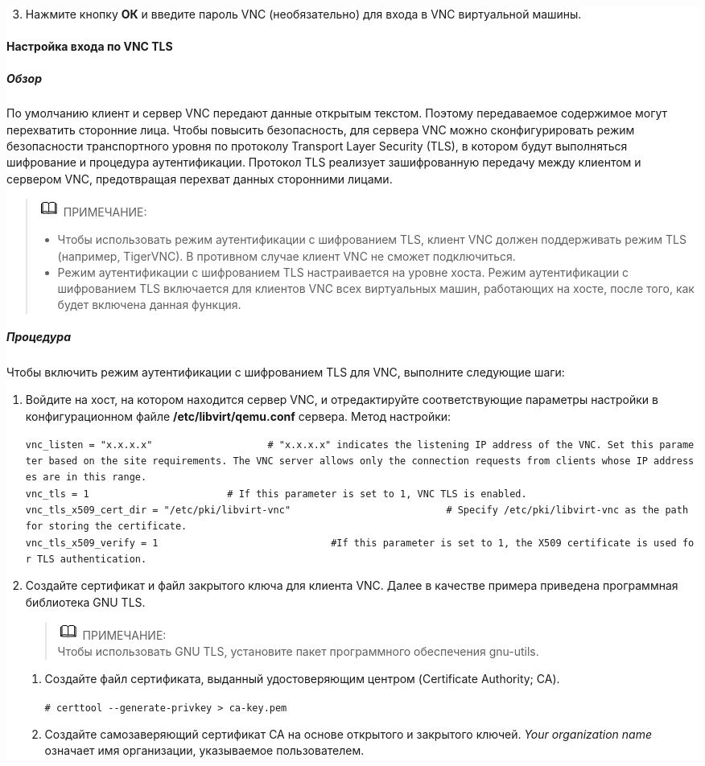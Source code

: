 3. Нажмите кнопку **ОК** и введите пароль VNC (необязательно) для входа в VNC виртуальной машины.

#### Настройка входа по VNC TLS

##### Обзор

По умолчанию клиент и сервер VNC передают данные открытым текстом. Поэтому передаваемое содержимое могут перехватить сторонние лица. Чтобы повысить безопасность, для сервера VNC можно сконфигурировать режим безопасности транспортного уровня по протоколу Transport Layer Security (TLS), в котором будут выполняться шифрование и процедура аутентификации. Протокол TLS реализует зашифрованную передачу между клиентом и сервером VNC, предотвращая перехват данных сторонними лицами.

> ![](./public_sys-resources/icon-note.gif) ПРИМЕЧАНИЕ:
> 
> - Чтобы использовать режим аутентификации с шифрованием TLS, клиент VNC должен поддерживать режим TLS (например, TigerVNC). В противном случае клиент VNC не сможет подключиться.
> - Режим аутентификации с шифрованием TLS настраивается на уровне хоста. Режим аутентификации с шифрованием TLS включается для клиентов VNC всех виртуальных машин, работающих на хосте, после того, как будет включена данная функция.

##### Процедура

Чтобы включить режим аутентификации с шифрованием TLS для VNC, выполните следующие шаги:

1. Войдите на хост, на котором находится сервер VNC, и отредактируйте соответствующие параметры настройки в конфигурационном файле **/etc/libvirt/qemu.conf** сервера. Метод настройки:
   
   ```
   vnc_listen = "x.x.x.x"                    # "x.x.x.x" indicates the listening IP address of the VNC. Set this parameter based on the site requirements. The VNC server allows only the connection requests from clients whose IP addresses are in this range.
   vnc_tls = 1                        # If this parameter is set to 1, VNC TLS is enabled.
   vnc_tls_x509_cert_dir = "/etc/pki/libvirt-vnc"                           # Specify /etc/pki/libvirt-vnc as the path for storing the certificate.
   vnc_tls_x509_verify = 1                              #If this parameter is set to 1, the X509 certificate is used for TLS authentication.
   ```

2. Создайте сертификат и файл закрытого ключа для клиента VNC. Далее в качестве примера приведена программная библиотека GNU TLS.
   
   > ![](./public_sys-resources/icon-note.gif) ПРИМЕЧАНИЕ:  
Чтобы использовать GNU TLS, установите пакет программного обеспечения gnu-utils.
   
   1. Создайте файл сертификата, выданный удостоверяющим центром (Certificate Authority; CA).
      
      ```
      # certtool --generate-privkey > ca-key.pem
      ```
   
   2. Создайте самозаверяющий сертификат CA на основе открытого и закрытого ключей. _Your organization name_ означает имя организации, указываемое пользователем.
      